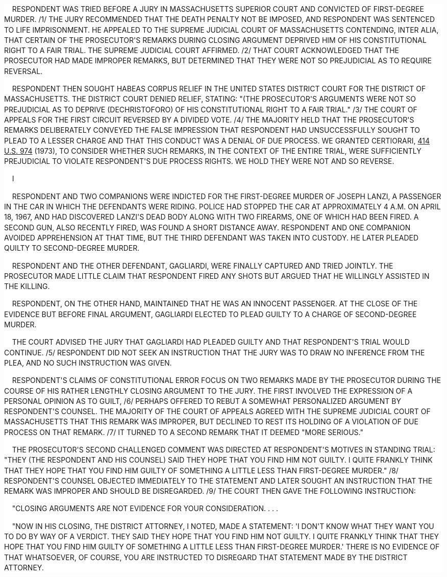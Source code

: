     RESPONDENT WAS TRIED BEFORE A JURY IN MASSACHUSETTS SUPERIOR COURT AND CONVICTED OF FIRST-DEGREE MURDER.  /1/  THE JURY RECOMMENDED THAT THE DEATH PENALTY NOT BE IMPOSED, AND RESPONDENT WAS SENTENCED TO LIFE IMPRISONMENT.  HE APPEALED TO THE SUPREME JUDICIAL COURT OF MASSACHUSETTS CONTENDING, INTER ALIA, THAT CERTAIN OF THE PROSECUTOR'S REMARKS DURING CLOSING ARGUMENT DEPRIVED HIM OF HIS CONSTITUTIONAL RIGHT TO A FAIR TRIAL.  THE SUPREME JUDICIAL COURT AFFIRMED.  /2/  THAT COURT ACKNOWLEDGED THAT THE PROSECUTOR HAD MADE IMPROPER REMARKS, BUT DETERMINED THAT THEY WERE NOT SO PREJUDICIAL AS TO REQUIRE REVERSAL.

    RESPONDENT THEN SOUGHT HABEAS CORPUS RELIEF IN THE UNITED STATES DISTRICT COURT FOR THE DISTRICT OF MASSACHUSETTS.  THE DISTRICT COURT DENIED RELIEF, STATING:  "(THE PROSECUTOR'S ARGUMENTS WERE NOT SO PREJUDICIAL AS TO DEPRIVE (DECHRISTOFORO) OF HIS CONSTITUTIONAL RIGHT TO A FAIR TRIAL."  /3/  THE COURT OF APPEALS FOR THE FIRST CIRCUIT REVERSED BY A DIVIDED VOTE.  /4/  THE MAJORITY HELD THAT THE PROSECUTOR'S REMARKS DELIBERATELY CONVEYED THE FALSE IMPRESSION THAT RESPONDENT HAD UNSUCCESSFULLY SOUGHT TO PLEAD TO A LESSER CHARGE AND THAT THIS CONDUCT WAS A DENIAL OF DUE PROCESS.  WE GRANTED CERTIORARI, [414 U.S. 974][/us/courts/scotus/usReporter/414/974] (1973), TO CONSIDER WHETHER SUCH REMARKS, IN THE CONTEXT OF THE ENTIRE TRIAL, WERE SUFFICIENTLY PREJUDICIAL TO VIOLATE RESPONDENT'S DUE PROCESS RIGHTS.  WE HOLD THEY WERE NOT AND SO REVERSE.

    I

    RESPONDENT AND TWO COMPANIONS WERE INDICTED FOR THE FIRST-DEGREE MURDER OF JOSEPH LANZI, A PASSENGER IN THE CAR IN WHICH THE DEFENDANTS WERE RIDING.  POLICE HAD STOPPED THE CAR AT APPROXIMATELY 4 A.M. ON APRIL 18, 1967, AND HAD DISCOVERED LANZI'S DEAD BODY ALONG WITH TWO FIREARMS, ONE OF WHICH HAD BEEN FIRED.  A SECOND GUN, ALSO RECENTLY FIRED, WAS FOUND A SHORT DISTANCE AWAY.  RESPONDENT AND ONE COMPANION AVOIDED APPREHENSION AT THAT TIME, BUT THE THIRD DEFENDANT WAS TAKEN INTO CUSTODY.  HE LATER PLEADED QUILTY TO SECOND-DEGREE MURDER.

    RESPONDENT AND THE OTHER DEFENDANT, GAGLIARDI, WERE FINALLY CAPTURED AND TRIED JOINTLY.  THE PROSECUTOR MADE LITTLE CLAIM THAT RESPONDENT FIRED ANY SHOTS BUT ARGUED THAT HE WILLINGLY ASSISTED IN THE KILLING.

    RESPONDENT, ON THE OTHER HAND, MAINTAINED THAT HE WAS AN INNOCENT PASSENGER.  AT THE CLOSE OF THE EVIDENCE BUT BEFORE FINAL ARGUMENT, GAGLIARDI ELECTED TO PLEAD GUILTY TO A CHARGE OF SECOND-DEGREE MURDER.

    THE COURT ADVISED THE JURY THAT GAGLIARDI HAD PLEADED GUILTY AND THAT RESPONDENT'S TRIAL WOULD CONTINUE.  /5/  RESPONDENT DID NOT SEEK AN INSTRUCTION THAT THE JURY WAS TO DRAW NO INFERENCE FROM THE PLEA, AND NO SUCH INSTRUCTION WAS GIVEN.

    RESPONDENT'S CLAIMS OF CONSTITUTIONAL ERROR FOCUS ON TWO REMARKS MADE BY THE PROSECUTOR DURING THE COURSE OF HIS RATHER LENGTHLY CLOSING ARGUMENT TO THE JURY.  THE FIRST INVOLVED THE EXPRESSION OF A PERSONAL OPINION AS TO GUILT,  /6/  PERHAPS OFFERED TO REBUT A SOMEWHAT PERSONALIZED ARGUMENT BY RESPONDENT'S COUNSEL.  THE MAJORITY OF THE COURT OF APPEALS AGREED WITH THE SUPREME JUDICIAL COURT OF MASSACHUSETTS THAT THIS REMARK WAS IMPROPER, BUT DECLINED TO REST ITS HOLDING OF A VIOLATION OF DUE PROCESS ON THAT REMARK.  /7/  IT TURNED TO A SECOND REMARK THAT IT DEEMED "MORE SERIOUS."

    THE PROSECUTOR'S SECOND CHALLENGED COMMENT WAS DIRECTED AT RESPONDENT'S MOTIVES IN STANDING TRIAL: "THEY (THE RESPONDENT AND HIS COUNSEL) SAID THEY HOPE THAT YOU FIND HIM NOT GUILTY.  I QUITE FRANKLY THINK THAT THEY HOPE THAT YOU FIND HIM GUILTY OF SOMETHING A LITTLE LESS THAN FIRST-DEGREE MURDER."  /8/  RESPONDENT'S COUNSEL OBJECTED IMMEDIATELY TO THE STATEMENT AND LATER SOUGHT AN INSTRUCTION THAT THE REMARK WAS IMPROPER AND SHOULD BE DISREGARDED.  /9/ THE COURT THEN GAVE THE FOLLOWING INSTRUCTION:

    "CLOSING ARGUMENTS ARE NOT EVIDENCE FOR YOUR CONSIDERATION.  . . .

    "NOW IN HIS CLOSING, THE DISTRICT ATTORNEY, I NOTED, MADE A STATEMENT: 'I DON'T KNOW WHAT THEY WANT YOU TO DO BY WAY OF A VERDICT.  THEY SAID THEY HOPE THAT YOU FIND HIM NOT GUILTY.  I QUITE FRANKLY THINK THAT THEY HOPE THAT YOU FIND HIM GUILTY OF SOMETHING A LITTLE LESS THAN FIRST-DEGREE MURDER.'  THERE IS NO EVIDENCE OF THAT WHATSOEVER, OF COURSE, YOU ARE INSTRUCTED TO DISREGARD THAT STATEMENT MADE BY THE DISTRICT ATTORNEY.


[/us/courts/scotus/usReporter/416/637]: https://publicdocs.github.io/go/links?ns=uslm-x&ref=%2Fus%2Fcourts%2Fscotus%2FusReporter%2F416%2F637
[/us/courts/scotus/usReporter/386/1]: https://publicdocs.github.io/go/links?ns=uslm-x&ref=%2Fus%2Fcourts%2Fscotus%2FusReporter%2F386%2F1
[/us/courts/scotus/usReporter/373/83]: https://publicdocs.github.io/go/links?ns=uslm-x&ref=%2Fus%2Fcourts%2Fscotus%2FusReporter%2F373%2F83
[/us/courts/scotus/usReporter/414/974]: https://publicdocs.github.io/go/links?ns=uslm-x&ref=%2Fus%2Fcourts%2Fscotus%2FusReporter%2F414%2F974
[/us/courts/scotus/usReporter/314/219]: https://publicdocs.github.io/go/links?ns=uslm-x&ref=%2Fus%2Fcourts%2Fscotus%2FusReporter%2F314%2F219
[/us/courts/scotus/usReporter/414/141]: https://publicdocs.github.io/go/links?ns=uslm-x&ref=%2Fus%2Fcourts%2Fscotus%2FusReporter%2F414%2F141
[/us/courts/scotus/usReporter/407/25]: https://publicdocs.github.io/go/links?ns=uslm-x&ref=%2Fus%2Fcourts%2Fscotus%2FusReporter%2F407%2F25
[/us/courts/scotus/usReporter/380/609]: https://publicdocs.github.io/go/links?ns=uslm-x&ref=%2Fus%2Fcourts%2Fscotus%2FusReporter%2F380%2F609
[/us/courts/scotus/usReporter/271/104]: https://publicdocs.github.io/go/links?ns=uslm-x&ref=%2Fus%2Fcourts%2Fscotus%2FusReporter%2F271%2F104
[/us/courts/scotus/usReporter/409/100]: https://publicdocs.github.io/go/links?ns=uslm-x&ref=%2Fus%2Fcourts%2Fscotus%2FusReporter%2F409%2F100
[/us/courts/scotus/usReporter/386/1]: https://publicdocs.github.io/go/links?ns=uslm-x&ref=%2Fus%2Fcourts%2Fscotus%2FusReporter%2F386%2F1
[/us/courts/scotus/usReporter/373/83]: https://publicdocs.github.io/go/links?ns=uslm-x&ref=%2Fus%2Fcourts%2Fscotus%2FusReporter%2F373%2F83
[/us/courts/scotus/usReporter/380/400]: https://publicdocs.github.io/go/links?ns=uslm-x&ref=%2Fus%2Fcourts%2Fscotus%2FusReporter%2F380%2F400
[/us/courts/scotus/usReporter/294/103]: https://publicdocs.github.io/go/links?ns=uslm-x&ref=%2Fus%2Fcourts%2Fscotus%2FusReporter%2F294%2F103
[/us/courts/scotus/usReporter/360/264]: https://publicdocs.github.io/go/links?ns=uslm-x&ref=%2Fus%2Fcourts%2Fscotus%2FusReporter%2F360%2F264
[/us/courts/scotus/usReporter/352/521]: https://publicdocs.github.io/go/links?ns=uslm-x&ref=%2Fus%2Fcourts%2Fscotus%2FusReporter%2F352%2F521
[/us/courts/scotus/usReporter/295/78]: https://publicdocs.github.io/go/links?ns=uslm-x&ref=%2Fus%2Fcourts%2Fscotus%2FusReporter%2F295%2F78
[/us/courts/scotus/usReporter/410/284]: https://publicdocs.github.io/go/links?ns=uslm-x&ref=%2Fus%2Fcourts%2Fscotus%2FusReporter%2F410%2F284
[/us/courts/scotus/usReporter/384/333]: https://publicdocs.github.io/go/links?ns=uslm-x&ref=%2Fus%2Fcourts%2Fscotus%2FusReporter%2F384%2F333
[/us/courts/scotus/usReporter/379/466]: https://publicdocs.github.io/go/links?ns=uslm-x&ref=%2Fus%2Fcourts%2Fscotus%2FusReporter%2F379%2F466
[/us/courts/scotus/usReporter/366/717]: https://publicdocs.github.io/go/links?ns=uslm-x&ref=%2Fus%2Fcourts%2Fscotus%2FusReporter%2F366%2F717
[/us/courts/scotus/usReporter/274/220]: https://publicdocs.github.io/go/links?ns=uslm-x&ref=%2Fus%2Fcourts%2Fscotus%2FusReporter%2F274%2F220
[/us/courts/scotus/usReporter/380/400]: https://publicdocs.github.io/go/links?ns=uslm-x&ref=%2Fus%2Fcourts%2Fscotus%2FusReporter%2F380%2F400